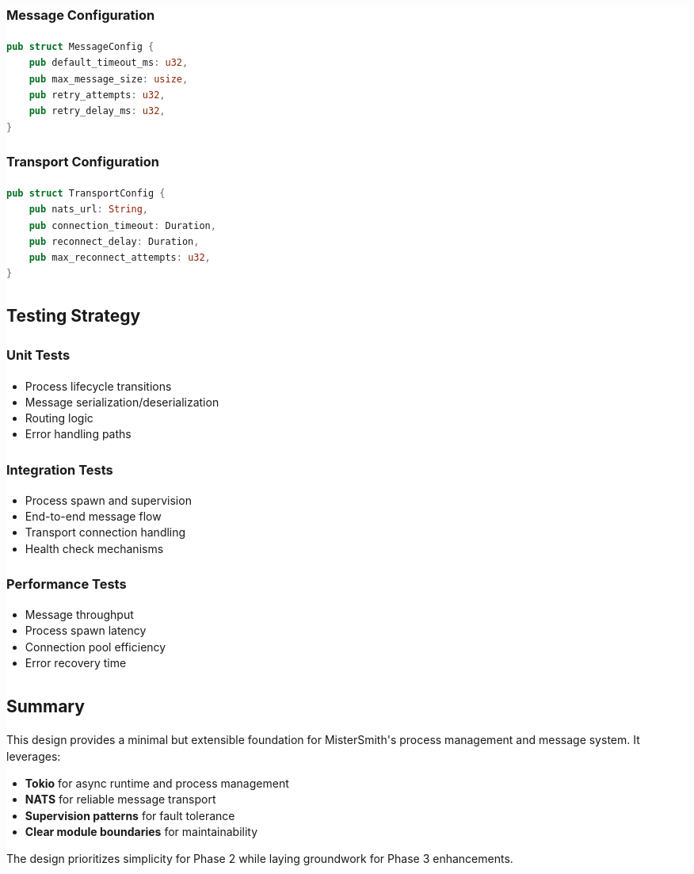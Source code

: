 ### Message Configuration
```rust
pub struct MessageConfig {
    pub default_timeout_ms: u32,
    pub max_message_size: usize,
    pub retry_attempts: u32,
    pub retry_delay_ms: u32,
}
```

### Transport Configuration
```rust
pub struct TransportConfig {
    pub nats_url: String,
    pub connection_timeout: Duration,
    pub reconnect_delay: Duration,
    pub max_reconnect_attempts: u32,
}
```

## Testing Strategy

### Unit Tests
- Process lifecycle transitions
- Message serialization/deserialization
- Routing logic
- Error handling paths

### Integration Tests
- Process spawn and supervision
- End-to-end message flow
- Transport connection handling
- Health check mechanisms

### Performance Tests
- Message throughput
- Process spawn latency
- Connection pool efficiency
- Error recovery time

## Summary

This design provides a minimal but extensible foundation for MisterSmith's process management and message system. It leverages:

- **Tokio** for async runtime and process management
- **NATS** for reliable message transport
- **Supervision patterns** for fault tolerance
- **Clear module boundaries** for maintainability

The design prioritizes simplicity for Phase 2 while laying groundwork for Phase 3 enhancements.